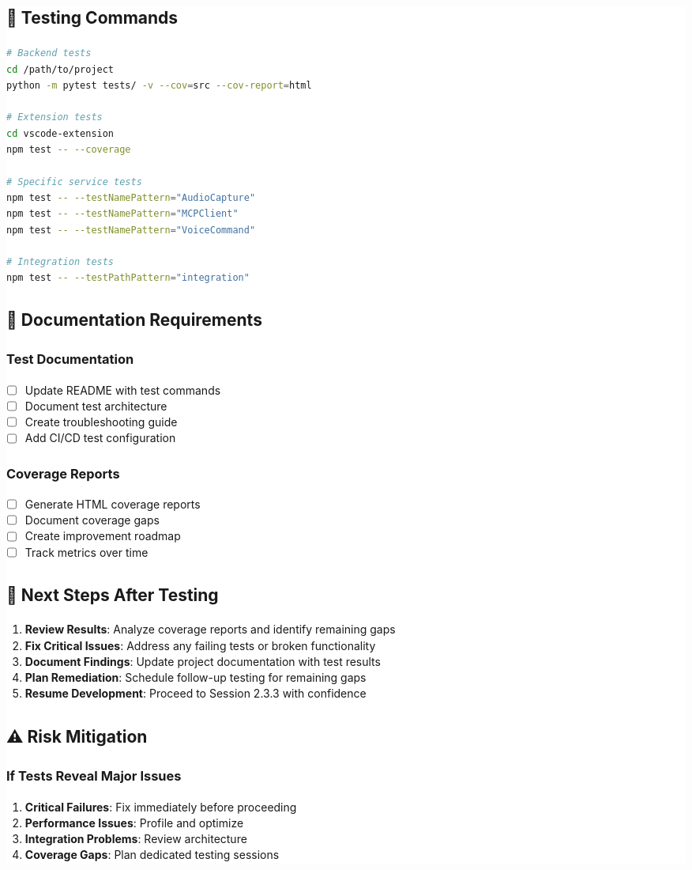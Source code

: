 ## 🚀 Testing Commands

```bash
# Backend tests
cd /path/to/project
python -m pytest tests/ -v --cov=src --cov-report=html

# Extension tests
cd vscode-extension
npm test -- --coverage

# Specific service tests
npm test -- --testNamePattern="AudioCapture"
npm test -- --testNamePattern="MCPClient"
npm test -- --testNamePattern="VoiceCommand"

# Integration tests
npm test -- --testPathPattern="integration"
```

## 📝 Documentation Requirements

### Test Documentation
- [ ] Update README with test commands
- [ ] Document test architecture
- [ ] Create troubleshooting guide
- [ ] Add CI/CD test configuration

### Coverage Reports
- [ ] Generate HTML coverage reports
- [ ] Document coverage gaps
- [ ] Create improvement roadmap
- [ ] Track metrics over time

## 🔄 Next Steps After Testing

1. **Review Results**: Analyze coverage reports and identify remaining gaps
2. **Fix Critical Issues**: Address any failing tests or broken functionality
3. **Document Findings**: Update project documentation with test results
4. **Plan Remediation**: Schedule follow-up testing for remaining gaps
5. **Resume Development**: Proceed to Session 2.3.3 with confidence

## ⚠️ Risk Mitigation

### If Tests Reveal Major Issues
1. **Critical Failures**: Fix immediately before proceeding
2. **Performance Issues**: Profile and optimize
3. **Integration Problems**: Review architecture
4. **Coverage Gaps**: Plan dedicated testing sessions
